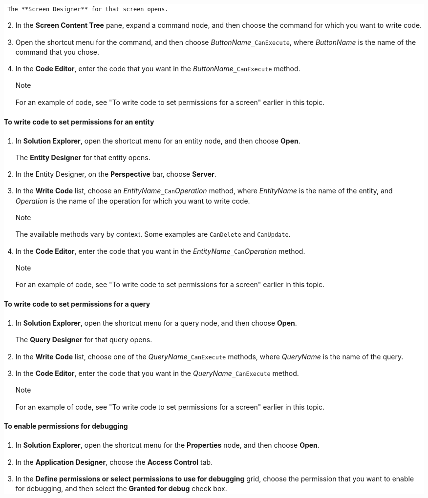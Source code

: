      The **Screen Designer** for that screen opens.  
  
2.  In the **Screen Content Tree** pane, expand a command node, and then choose the command for which you want to write code.  
  
3.  Open the shortcut menu for the command, and then choose *ButtonName*`_CanExecute`, where *ButtonName* is the name of the command that you chose.  
  
4.  In the **Code Editor**, enter the code that you want in the *ButtonName*`_CanExecute` method.  
  
    > [!NOTE]
    >  For an example of code, see "To write code to set permissions for a screen" earlier in this topic.  
  
#### To write code to set permissions for an entity  
  
1.  In **Solution Explorer**, open the shortcut menu for an entity node, and then choose **Open**.  
  
     The **Entity Designer** for that entity opens.  
  
2.  In the Entity Designer, on the **Perspective** bar, choose **Server**.  
  
3.  In the **Write Code** list, choose an *EntityName*`_Can`*Operation* method, where *EntityName* is the name of the entity, and *Operation* is the name of the operation for which you want to write code.  
  
    > [!NOTE]
    >  The available methods vary by context. Some examples are `CanDelete` and `CanUpdate`.  
  
4.  In the **Code Editor**, enter the code that you want in the *EntityName*`_Can`*Operation* method.  
  
    > [!NOTE]
    >  For an example of code, see "To write code to set permissions for a screen" earlier in this topic.  
  
#### To write code to set permissions for a query  
  
1.  In **Solution Explorer**, open the shortcut menu for a query node, and then choose **Open**.  
  
     The **Query Designer** for that query opens.  
  
2.  In the **Write Code** list, choose one of the *QueryName*`_CanExecute` methods, where *QueryName* is the name of the query.  
  
3.  In the **Code Editor**, enter the code that you want in the *QueryName*`_CanExecute` method.  
  
    > [!NOTE]
    >  For an example of code, see "To write code to set permissions for a screen" earlier in this topic.  
  
#### To enable permissions for debugging  
  
1.  In **Solution Explorer**, open the shortcut menu for the **Properties** node, and then choose **Open**.  
  
2.  In the **Application Designer**, choose the **Access Control** tab.  
  
3.  In the **Define permissions or select permissions to use for debugging** grid, choose the permission that you want to enable for debugging, and then select the **Granted for debug** check box.  
  